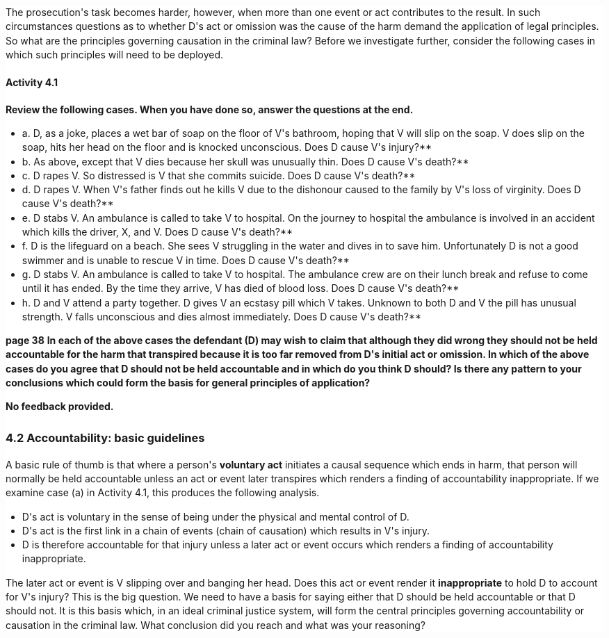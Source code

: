 The prosecution's task becomes harder, however, when more than one event or act contributes to the result. In such circumstances questions as to whether D's act or omission was the cause of the harm demand the application of legal principles. So what are the principles governing causation in the criminal law? Before we investigate further, consider the following cases in which such principles will need to be deployed.

#### **Activity 4.1**

**Review the following cases. When you have done so, answer the questions at the end.**

- a. D, as a joke, places a wet bar of soap on the floor of V's bathroom, hoping that V will slip on the soap. V does slip on the soap, hits her head on the floor and is knocked unconscious. Does D cause V's injury?**
- b. As above, except that V dies because her skull was unusually thin. Does D cause V's death?**
- c. D rapes V. So distressed is V that she commits suicide. Does D cause V's death?**
- d. D rapes V. When V's father finds out he kills V due to the dishonour caused to the family by V's loss of virginity. Does D cause V's death?**
- e. D stabs V. An ambulance is called to take V to hospital. On the journey to hospital the ambulance is involved in an accident which kills the driver, X, and V. Does D cause V's death?**
- f. D is the lifeguard on a beach. She sees V struggling in the water and dives in to save him. Unfortunately D is not a good swimmer and is unable to rescue V in time. Does D cause V's death?**
- g. D stabs V. An ambulance is called to take V to hospital. The ambulance crew are on their lunch break and refuse to come until it has ended. By the time they arrive, V has died of blood loss. Does D cause V's death?**
- h. D and V attend a party together. D gives V an ecstasy pill which V takes. Unknown to both D and V the pill has unusual strength. V falls unconscious and dies almost immediately. Does D cause V's death?**

**page 38**
**In each of the above cases the defendant (D) may wish to claim that although they did wrong they should not be held accountable for the harm that transpired because it is too far removed from D's initial act or omission. In which of the above cases do you agree that D should not be held accountable and in which do you think D should? Is there any pattern to your conclusions which could form the basis for general principles of application?**

**No feedback provided.**

### 4.2 Accountability: basic guidelines

A basic rule of thumb is that where a person's **voluntary act** initiates a causal sequence which ends in harm, that person will normally be held accountable unless an act or event later transpires which renders a finding of accountability inappropriate. If we examine case (a) in Activity 4.1, this produces the following analysis.

- D's act is voluntary in the sense of being under the physical and mental control of D.
- D's act is the first link in a chain of events (chain of causation) which results in V's injury.
- D is therefore accountable for that injury unless a later act or event occurs which renders a finding of accountability inappropriate.

The later act or event is V slipping over and banging her head. Does this act or event render it **inappropriate** to hold D to account for V's injury? This is the big question. We need to have a basis for saying either that D should be held accountable or that D should not. It is this basis which, in an ideal criminal justice system, will form the central principles governing accountability or causation in the criminal law. What conclusion did you reach and what was your reasoning?
